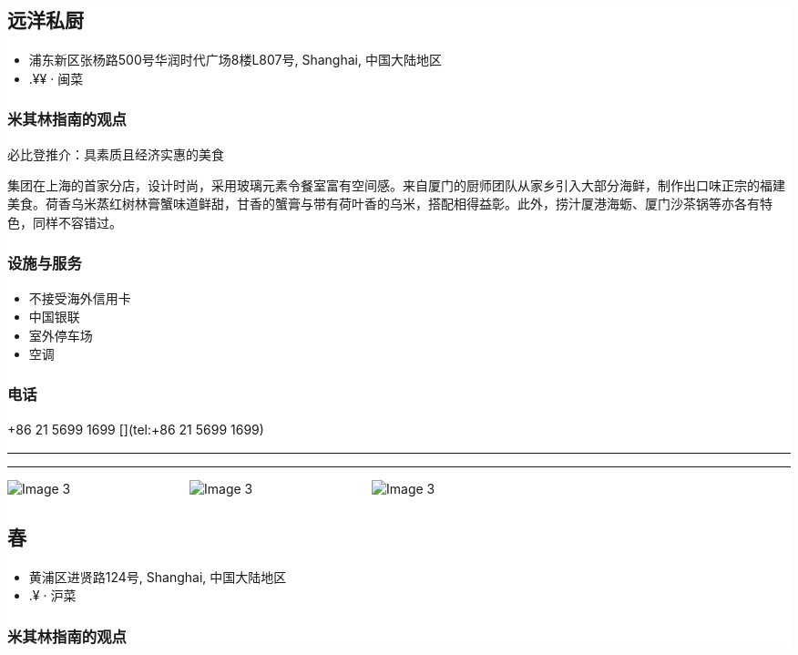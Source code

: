 
</div>

## 远洋私厨

  * 浦东新区张杨路500号华润时代广场8楼L807号, Shanghai, 中国大陆地区
  * .¥¥ · 闽菜 





###  米其林指南的观点


必比登推介：具素质且经济实惠的美食

集团在上海的首家分店，设计时尚，采用玻璃元素令餐室富有空间感。来自厦门的厨师团队从家乡引入大部分海鲜，制作出口味正宗的福建美食。荷香乌米蒸红树林膏蟹味道鲜甜，甘香的蟹膏与带有荷叶香的乌米，搭配相得益彰。此外，捞汁厦港海蛎、厦门沙茶锅等亦各有特色，同样不容错过。

###  设施与服务

  * 不接受海外信用卡 
  * 中国银联 
  * 室外停车场 
  * 空调 

###  电话

+86 21 5699 1699  [](tel:+86 21 5699 1699)



----
----

<div style="display:flex;">

<img src="https://axwwgrkdco.cloudimg.io/v7/__gmpics__/2bed19f2622c42179036125d4e99034a" alt="Image 3" style="width: 200px; height: auto;">

<img src="https://axwwgrkdco.cloudimg.io/v7/__gmpics__/55ce31604e844e9791ce730acddae935" alt="Image 3" style="width: 200px; height: auto;">

<img src="https://axwwgrkdco.cloudimg.io/v7/__gmpics__/3993165e5ac7423da01a6c0d89b06f6c" alt="Image 3" style="width: 200px; height: auto;">


</div>

## 春

  * 黄浦区进贤路124号, Shanghai, 中国大陆地区
  * .¥ · 沪菜 





###  米其林指南的观点
